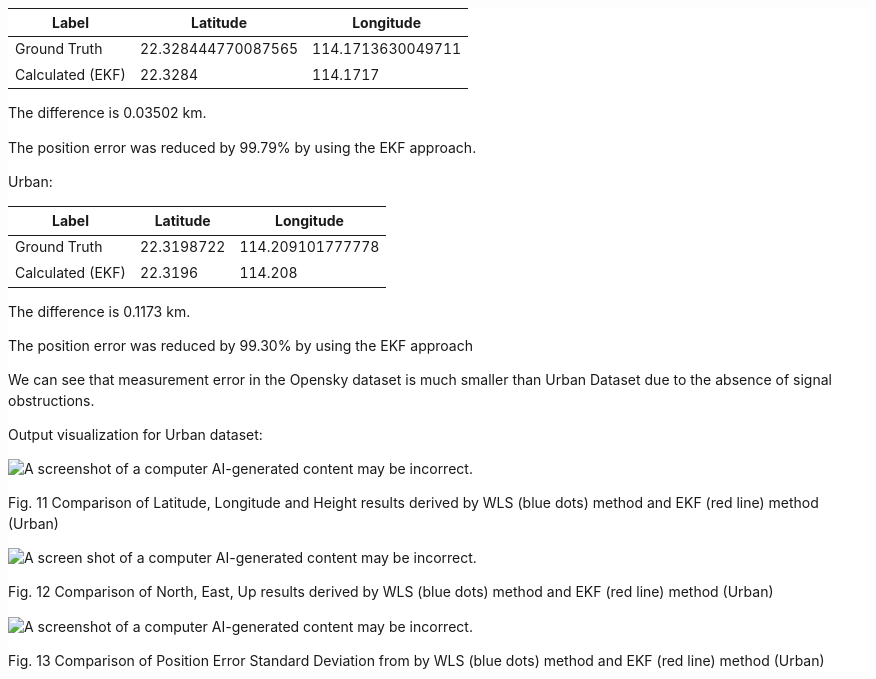 | Label            | Latitude           | Longitude         |
| ---------------- | ------------------ | ----------------- |
| Ground Truth     | 22.328444770087565 | 114.1713630049711 |
| Calculated (EKF) | 22.3284            | 114.1717          |

 

The difference is 0.03502 km.

The position error was reduced by 99.79% by using the EKF approach.

 

 

 

Urban:

| Label            | Latitude   | Longitude        |
| ---------------- | ---------- | ---------------- |
| Ground Truth     | 22.3198722 | 114.209101777778 |
| Calculated (EKF) | 22.3196    | 114.208          |

 

The difference is 0.1173 km.

The position error was reduced by 99.30% by using the EKF approach

 

 

We can see that measurement error in the Opensky dataset is much smaller than Urban Dataset due to the absence of signal obstructions.

 

Output visualization for Urban dataset:

![A screenshot of a computer  AI-generated content may be incorrect.](file:///C:/Users/dongz/AppData/Local/Temp/msohtmlclip1/01/clip_image026.gif)

Fig. 11 Comparison of Latitude, Longitude and Height results derived by WLS (blue dots) method and EKF (red line) method (Urban)

![A screen shot of a computer  AI-generated content may be incorrect.](file:///C:/Users/dongz/AppData/Local/Temp/msohtmlclip1/01/clip_image028.gif)

Fig. 12 Comparison of North, East, Up results derived by WLS (blue dots) method and EKF (red line) method (Urban)

 

 

![A screenshot of a computer  AI-generated content may be incorrect.](file:///C:/Users/dongz/AppData/Local/Temp/msohtmlclip1/01/clip_image030.gif)

Fig. 13 Comparison of Position Error Standard Deviation from by WLS (blue dots) method and EKF (red line) method (Urban)

 

 
